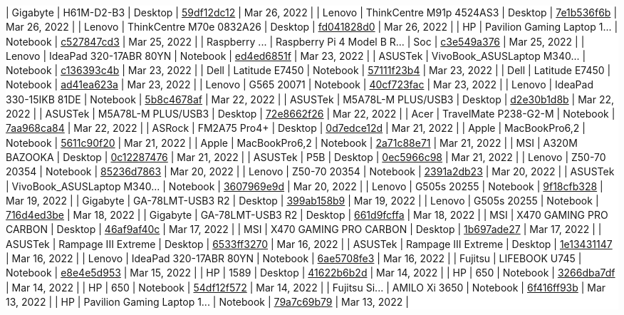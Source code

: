 | Gigabyte      | H61M-D2-B3                  | Desktop     | [59df12dc12](https://linux-hardware.org/?probe=59df12dc12) | Mar 26, 2022 |
| Lenovo        | ThinkCentre M91p 4524AS3    | Desktop     | [7e1b536f6b](https://linux-hardware.org/?probe=7e1b536f6b) | Mar 26, 2022 |
| Lenovo        | ThinkCentre M70e 0832A26    | Desktop     | [fd041828d0](https://linux-hardware.org/?probe=fd041828d0) | Mar 26, 2022 |
| HP            | Pavilion Gaming Laptop 1... | Notebook    | [c527847cd3](https://linux-hardware.org/?probe=c527847cd3) | Mar 25, 2022 |
| Raspberry ... | Raspberry Pi 4 Model B R... | Soc         | [c3e549a376](https://linux-hardware.org/?probe=c3e549a376) | Mar 25, 2022 |
| Lenovo        | IdeaPad 320-17ABR 80YN      | Notebook    | [ed4ed6851f](https://linux-hardware.org/?probe=ed4ed6851f) | Mar 23, 2022 |
| ASUSTek       | VivoBook_ASUSLaptop M340... | Notebook    | [c136393c4b](https://linux-hardware.org/?probe=c136393c4b) | Mar 23, 2022 |
| Dell          | Latitude E7450              | Notebook    | [57111f23b4](https://linux-hardware.org/?probe=57111f23b4) | Mar 23, 2022 |
| Dell          | Latitude E7450              | Notebook    | [ad41ea623a](https://linux-hardware.org/?probe=ad41ea623a) | Mar 23, 2022 |
| Lenovo        | G565 20071                  | Notebook    | [40cf723fac](https://linux-hardware.org/?probe=40cf723fac) | Mar 23, 2022 |
| Lenovo        | IdeaPad 330-15IKB 81DE      | Notebook    | [5b8c4678af](https://linux-hardware.org/?probe=5b8c4678af) | Mar 22, 2022 |
| ASUSTek       | M5A78L-M PLUS/USB3          | Desktop     | [d2e30b1d8b](https://linux-hardware.org/?probe=d2e30b1d8b) | Mar 22, 2022 |
| ASUSTek       | M5A78L-M PLUS/USB3          | Desktop     | [72e8662f26](https://linux-hardware.org/?probe=72e8662f26) | Mar 22, 2022 |
| Acer          | TravelMate P238-G2-M        | Notebook    | [7aa968ca84](https://linux-hardware.org/?probe=7aa968ca84) | Mar 22, 2022 |
| ASRock        | FM2A75 Pro4+                | Desktop     | [0d7edce12d](https://linux-hardware.org/?probe=0d7edce12d) | Mar 21, 2022 |
| Apple         | MacBookPro6,2               | Notebook    | [5611c90f20](https://linux-hardware.org/?probe=5611c90f20) | Mar 21, 2022 |
| Apple         | MacBookPro6,2               | Notebook    | [2a71c88e71](https://linux-hardware.org/?probe=2a71c88e71) | Mar 21, 2022 |
| MSI           | A320M BAZOOKA               | Desktop     | [0c12287476](https://linux-hardware.org/?probe=0c12287476) | Mar 21, 2022 |
| ASUSTek       | P5B                         | Desktop     | [0ec5966c98](https://linux-hardware.org/?probe=0ec5966c98) | Mar 21, 2022 |
| Lenovo        | Z50-70 20354                | Notebook    | [85236d7863](https://linux-hardware.org/?probe=85236d7863) | Mar 20, 2022 |
| Lenovo        | Z50-70 20354                | Notebook    | [2391a2db23](https://linux-hardware.org/?probe=2391a2db23) | Mar 20, 2022 |
| ASUSTek       | VivoBook_ASUSLaptop M340... | Notebook    | [3607969e9d](https://linux-hardware.org/?probe=3607969e9d) | Mar 20, 2022 |
| Lenovo        | G505s 20255                 | Notebook    | [9f18cfb328](https://linux-hardware.org/?probe=9f18cfb328) | Mar 19, 2022 |
| Gigabyte      | GA-78LMT-USB3 R2            | Desktop     | [399ab158b9](https://linux-hardware.org/?probe=399ab158b9) | Mar 19, 2022 |
| Lenovo        | G505s 20255                 | Notebook    | [716d4ed3be](https://linux-hardware.org/?probe=716d4ed3be) | Mar 18, 2022 |
| Gigabyte      | GA-78LMT-USB3 R2            | Desktop     | [661d9fcffa](https://linux-hardware.org/?probe=661d9fcffa) | Mar 18, 2022 |
| MSI           | X470 GAMING PRO CARBON      | Desktop     | [46af9af40c](https://linux-hardware.org/?probe=46af9af40c) | Mar 17, 2022 |
| MSI           | X470 GAMING PRO CARBON      | Desktop     | [1b697ade27](https://linux-hardware.org/?probe=1b697ade27) | Mar 17, 2022 |
| ASUSTek       | Rampage III Extreme         | Desktop     | [6533ff3270](https://linux-hardware.org/?probe=6533ff3270) | Mar 16, 2022 |
| ASUSTek       | Rampage III Extreme         | Desktop     | [1e13431147](https://linux-hardware.org/?probe=1e13431147) | Mar 16, 2022 |
| Lenovo        | IdeaPad 320-17ABR 80YN      | Notebook    | [6ae5708fe3](https://linux-hardware.org/?probe=6ae5708fe3) | Mar 16, 2022 |
| Fujitsu       | LIFEBOOK U745               | Notebook    | [e8e4e5d953](https://linux-hardware.org/?probe=e8e4e5d953) | Mar 15, 2022 |
| HP            | 1589                        | Desktop     | [41622b6b2d](https://linux-hardware.org/?probe=41622b6b2d) | Mar 14, 2022 |
| HP            | 650                         | Notebook    | [3266dba7df](https://linux-hardware.org/?probe=3266dba7df) | Mar 14, 2022 |
| HP            | 650                         | Notebook    | [54df12f572](https://linux-hardware.org/?probe=54df12f572) | Mar 14, 2022 |
| Fujitsu Si... | AMILO Xi 3650               | Notebook    | [6f416ff93b](https://linux-hardware.org/?probe=6f416ff93b) | Mar 13, 2022 |
| HP            | Pavilion Gaming Laptop 1... | Notebook    | [79a7c69b79](https://linux-hardware.org/?probe=79a7c69b79) | Mar 13, 2022 |